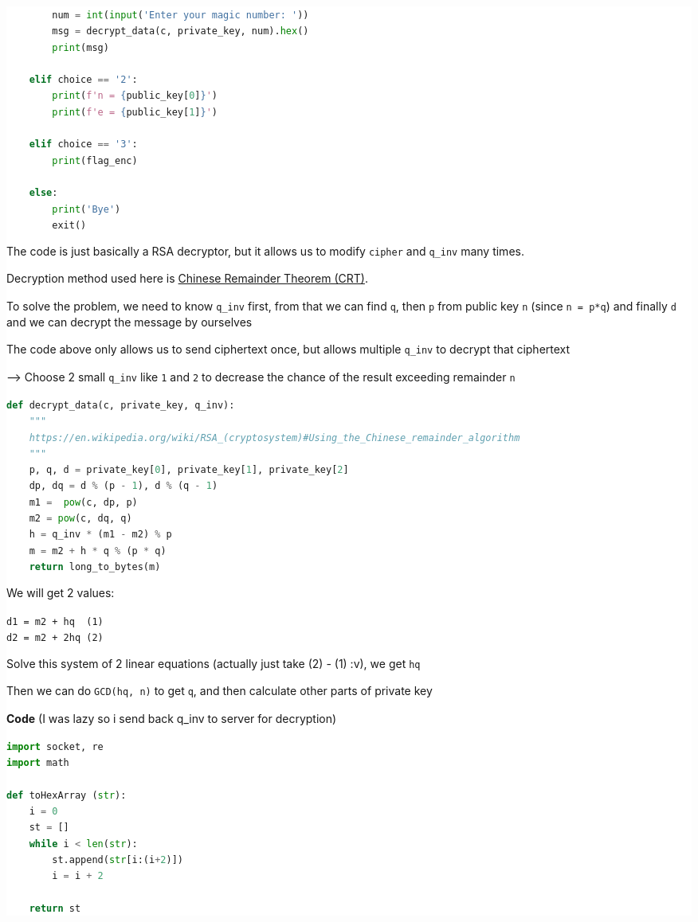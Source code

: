```py
        num = int(input('Enter your magic number: ')) 
        msg = decrypt_data(c, private_key, num).hex()
        print(msg)

    elif choice == '2':
        print(f'n = {public_key[0]}')
        print(f'e = {public_key[1]}')

    elif choice == '3':
        print(flag_enc)

    else:
        print('Bye')
        exit()
```

The code is just basically a RSA decryptor, but it allows us to modify `cipher` and `q_inv` many times.

Decryption method used here is [Chinese Remainder Theorem (CRT)]( https://en.wikipedia.org/wiki/RSA_(cryptosystem)#Using_the_Chinese_remainder_algorithm).

To solve the problem, we need to know `q_inv` first, from that we can find `q`, then `p` from public key `n` (since `n = p*q`) and finally `d` and we can decrypt the message by ourselves

The code above only allows us to send ciphertext once, but allows multiple `q_inv` to decrypt that ciphertext

--> Choose 2 small `q_inv` like `1` and `2` to decrease the chance of the result exceeding remainder `n`

```py
def decrypt_data(c, private_key, q_inv):
    """
    https://en.wikipedia.org/wiki/RSA_(cryptosystem)#Using_the_Chinese_remainder_algorithm
    """
    p, q, d = private_key[0], private_key[1], private_key[2] 
    dp, dq = d % (p - 1), d % (q - 1) 
    m1 =  pow(c, dp, p)
    m2 = pow(c, dq, q)
    h = q_inv * (m1 - m2) % p
    m = m2 + h * q % (p * q) 
    return long_to_bytes(m)
```

We will get 2 values:
```
d1 = m2 + hq  (1)
d2 = m2 + 2hq (2)
```
Solve this system of 2 linear equations (actually just take (2) - (1) :v), we get `hq`

Then we can do `GCD(hq, n)` to get `q`, and then calculate other parts of private key

**Code** (I was lazy so i send back q_inv to server for decryption)
```py
import socket, re
import math

def toHexArray (str):
	i = 0
	st = []
	while i < len(str):
		st.append(str[i:(i+2)])
		i = i + 2
		
	return st

```